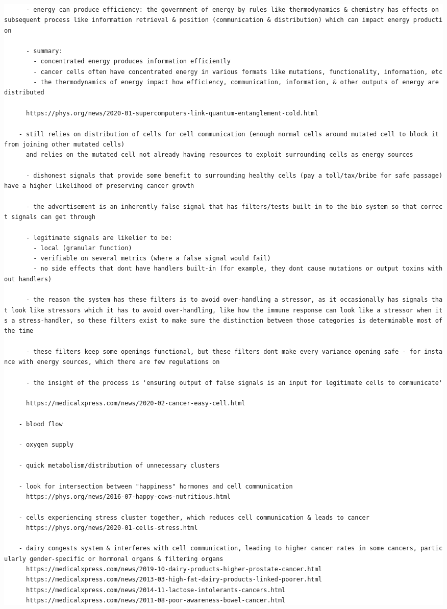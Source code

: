           - energy can produce efficiency: the government of energy by rules like thermodynamics & chemistry has effects on subsequent process like information retrieval & position (communication & distribution) which can impact energy production

          - summary: 
            - concentrated energy produces information efficiently 
            - cancer cells often have concentrated energy in various formats like mutations, functionality, information, etc
            - the thermodynamics of energy impact how efficiency, communication, information, & other outputs of energy are distributed

          https://phys.org/news/2020-01-supercomputers-link-quantum-entanglement-cold.html

        - still relies on distribution of cells for cell communication (enough normal cells around mutated cell to block it from joining other mutated cells)
          and relies on the mutated cell not already having resources to exploit surrounding cells as energy sources

          - dishonest signals that provide some benefit to surrounding healthy cells (pay a toll/tax/bribe for safe passage) have a higher likelihood of preserving cancer growth

          - the advertisement is an inherently false signal that has filters/tests built-in to the bio system so that correct signals can get through

          - legitimate signals are likelier to be:
            - local (granular function)
            - verifiable on several metrics (where a false signal would fail)
            - no side effects that dont have handlers built-in (for example, they dont cause mutations or output toxins without handlers)

          - the reason the system has these filters is to avoid over-handling a stressor, as it occasionally has signals that look like stressors which it has to avoid over-handling, like how the immune response can look like a stressor when its a stress-handler, so these filters exist to make sure the distinction between those categories is determinable most of the time

          - these filters keep some openings functional, but these filters dont make every variance opening safe - for instance with energy sources, which there are few regulations on

          - the insight of the process is 'ensuring output of false signals is an input for legitimate cells to communicate'

          https://medicalxpress.com/news/2020-02-cancer-easy-cell.html

        - blood flow

        - oxygen supply

        - quick metabolism/distribution of unnecessary clusters

        - look for intersection between "happiness" hormones and cell communication 
          https://phys.org/news/2016-07-happy-cows-nutritious.html

        - cells experiencing stress cluster together, which reduces cell communication & leads to cancer
          https://phys.org/news/2020-01-cells-stress.html

        - dairy congests system & interferes with cell communication, leading to higher cancer rates in some cancers, particularly gender-specific or hormonal organs & filtering organs
          https://medicalxpress.com/news/2019-10-dairy-products-higher-prostate-cancer.html
          https://medicalxpress.com/news/2013-03-high-fat-dairy-products-linked-poorer.html
          https://medicalxpress.com/news/2014-11-lactose-intolerants-cancers.html
          https://medicalxpress.com/news/2011-08-poor-awareness-bowel-cancer.html
